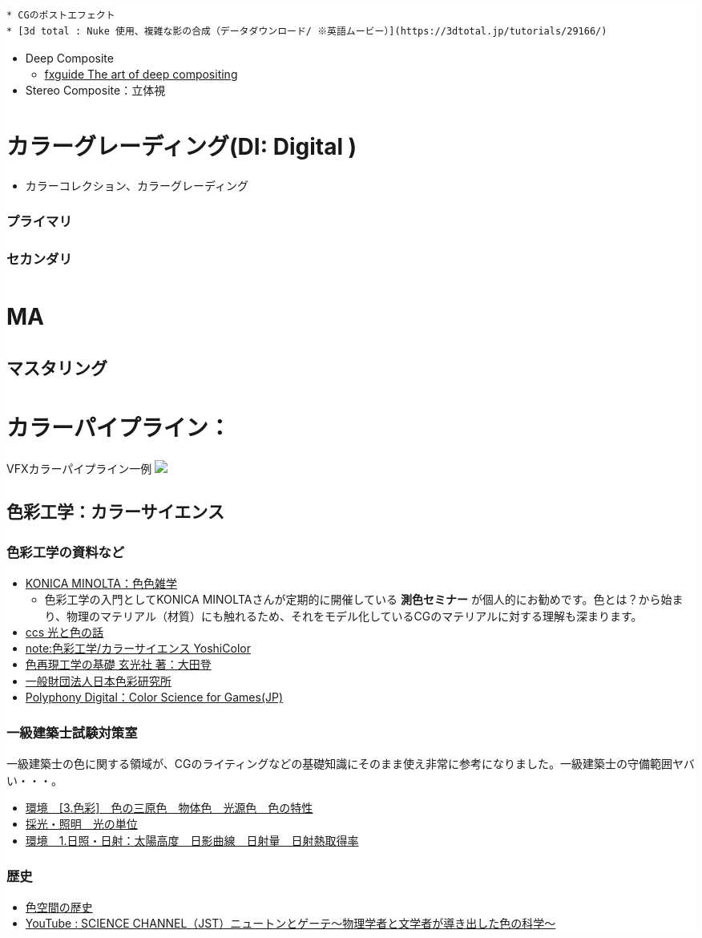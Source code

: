     * CGのポストエフェクト
    * [3d total : Nuke 使用、複雑な影の合成（データダウンロード/ ※英語ムービー）](https://3dtotal.jp/tutorials/29166/)
* Deep Composite
    * [fxguide The art of deep compositing](https://www.fxguide.com/fxfeatured/the-art-of-deep-compositing/)
* Stereo Composite：立体視

# カラーグレーディング(DI: Digital )
- カラーコレクション、カラーグレーディング


### プライマリ
### セカンダリ

# MA

## マスタリング

# カラーパイプライン：
VFXカラーパイプライン一例
![](https://i.gyazo.com/d887462f48d452abf9d3fb0f8182ff28.png)

## 色彩工学：カラーサイエンス
### 色彩工学の資料など
* [KONICA MINOLTA：色色雑学](https://www.konicaminolta.jp/instruments/knowledge/color/index.html)
    * 色彩工学の入門としてKONICA MINOLTAさんが定期的に開催している **測色セミナー** が個人的にお勧めです。色とは？から始まり、物理のマテリアル（材質）にも触れるため、それをモデル化しているCGのマテリアルに対する理解も深まります。
* [ccs 光と色の話](https://www.ccs-inc.co.jp/museum/column/light_color/vol14.html)
* [note:色彩工学/カラーサイエンス YoshiColor](https://note.com/yoshicolor)
* [色再現工学の基礎 玄光社 著：大田登](https://www.coronasha.co.jp/np/isbn/9784339076448/)
* [一般財団法人日本色彩研究所](https://www.jcri.jp/JCRI/)
* [Polyphony Digital：Color Science for Games(JP)](https://www.slideshare.net/nikuque/color-science-for-gamesjp)

### 一級建築士試験対策室

一級建築士の色に関する領域が、CGのライティングなどの基礎知識にそのまま使え非常に参考になりました。一級建築士の守備範囲ヤバい・・・。

- [環境　[3.色彩]　色の三原色　物体色　光源色　色の特性](https://tomatoneko.com/kenchiku/kankyo/sikisai/)
- [採光・照明　光の単位](https://tomatoneko.com/kenchiku/kankyo/hikari/)
- [環境　1.日照・日射：太陽高度　日影曲線　日射量　日射熱取得率](https://tomatoneko.com/kenchiku/kankyo/nissyou-nissya/)

### 歴史
* [色空間の歴史](http://www.color-theory-phenomena.nl/08.00.html)
* [YouTube : SCIENCE CHANNEL（JST）ニュートンとゲーテ～物理学者と文学者が導き出した色の科学～](https://www.youtube.com/watch?v=NGzNRSvKFUE)
